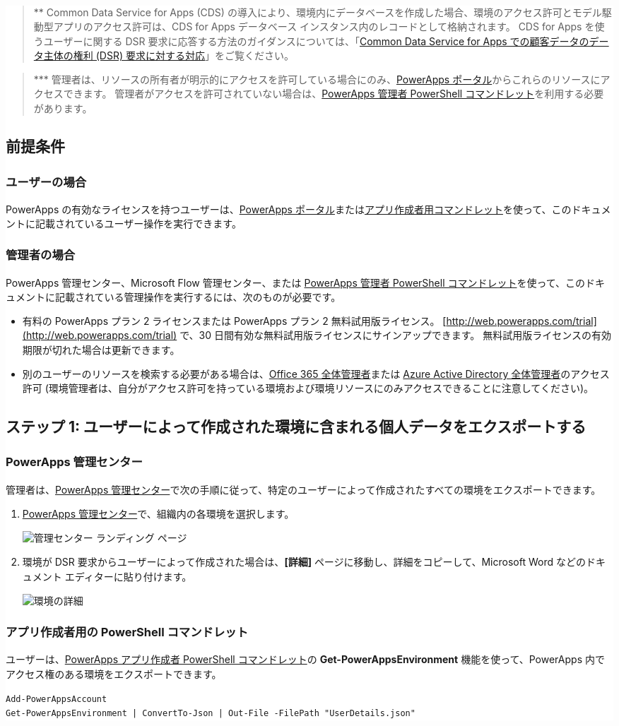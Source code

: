 > ** Common Data Service for Apps (CDS) の導入により、環境内にデータベースを作成した場合、環境のアクセス許可とモデル駆動型アプリのアクセス許可は、CDS for Apps データベース インスタンス内のレコードとして格納されます。 CDS for Apps を使うユーザーに関する DSR 要求に応答する方法のガイダンスについては、「[Common Data Service for Apps での顧客データのデータ主体の権利 (DSR) 要求に対する対応](common-data-service-gdpr-dsr-guide.md)」をご覧ください。

> *** 管理者は、リソースの所有者が明示的にアクセスを許可している場合にのみ、[PowerApps ポータル](https://web.powerapps.com/?utm_source=padocs&utm_medium=linkinadoc&utm_campaign=referralsfromdoc)からこれらのリソースにアクセスできます。 管理者がアクセスを許可されていない場合は、[PowerApps 管理者 PowerShell コマンドレット](https://go.microsoft.com/fwlink/?linkid=871804)を利用する必要があります。

## <a name="prerequisites"></a>前提条件

### <a name="for-users"></a>ユーザーの場合
PowerApps の有効なライセンスを持つユーザーは、[PowerApps ポータル](https://web.powerapps.com/?utm_source=padocs&utm_medium=linkinadoc&utm_campaign=referralsfromdoc)または[アプリ作成者用コマンドレット](https://go.microsoft.com/fwlink/?linkid=871448)を使って、このドキュメントに記載されているユーザー操作を実行できます。

### <a name="for-admins"></a>管理者の場合
PowerApps 管理センター、Microsoft Flow 管理センター、または [PowerApps 管理者 PowerShell コマンドレット](https://go.microsoft.com/fwlink/?linkid=871804)を使って、このドキュメントに記載されている管理操作を実行するには、次のものが必要です。

* 有料の PowerApps プラン 2 ライセンスまたは PowerApps プラン 2 無料試用版ライセンス。 [http://web.powerapps.com/trial](http://web.powerapps.com/trial) で、30 日間有効な無料試用版ライセンスにサインアップできます。 無料試用版ライセンスの有効期限が切れた場合は更新できます。

* 別のユーザーのリソースを検索する必要がある場合は、[Office 365 全体管理者](https://support.office.com/article/assign-admin-roles-in-office-365-for-business-eac4d046-1afd-4f1a-85fc-8219c79e1504)または [Azure Active Directory 全体管理者](https://docs.microsoft.com/azure/active-directory/active-directory-assign-admin-roles-azure-portal)のアクセス許可 (環境管理者は、自分がアクセス許可を持っている環境および環境リソースにのみアクセスできることに注意してください)。

## <a name="step-1-export-personal-data-contained-within-environments-created-by-the-user"></a>ステップ 1: ユーザーによって作成された環境に含まれる個人データをエクスポートする

### <a name="powerapps-admin-center"></a>PowerApps 管理センター
管理者は、[PowerApps 管理センター](https://admin.powerapps.com/)で次の手順に従って、特定のユーザーによって作成されたすべての環境をエクスポートできます。

1. [PowerApps 管理センター](https://admin.powerapps.com/)で、組織内の各環境を選択します。

    ![管理センター ランディング ページ](./media/powerapps-gdpr-export-dsr/admin-center-landing.png)

2. 環境が DSR 要求からユーザーによって作成された場合は、**[詳細]** ページに移動し、詳細をコピーして、Microsoft Word などのドキュメント エディターに貼り付けます。

    ![環境の詳細](./media/powerapps-gdpr-export-dsr/environment-details.png)

### <a name="powershell-cmdlets-for-app-creators"></a>アプリ作成者用の PowerShell コマンドレット
ユーザーは、[PowerApps アプリ作成者 PowerShell コマンドレット](https://go.microsoft.com/fwlink/?linkid=871448)の **Get-PowerAppsEnvironment** 機能を使って、PowerApps 内でアクセス権のある環境をエクスポートできます。

~~~~
Add-PowerAppsAccount
Get-PowerAppsEnvironment | ConvertTo-Json | Out-File -FilePath "UserDetails.json"
~~~~
